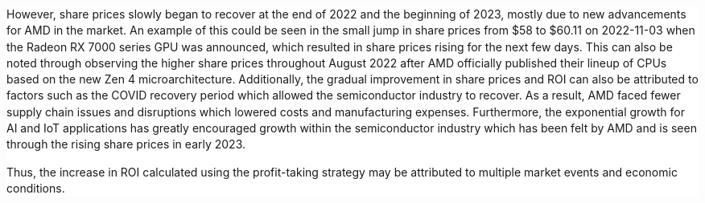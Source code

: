 

However, share prices slowly began to recover at the end of 2022 and the beginning of 2023, mostly due to new advancements for AMD in the market. An example of this could be seen in the small jump in share prices from $58 to $60.11 on 2022-11-03 when the Radeon RX 7000 series GPU was announced, which resulted in share prices rising for the next few days. This can also be noted through observing the higher share prices throughout August 2022 after AMD officially published their lineup of CPUs based on the new Zen 4 microarchitecture. Additionally, the gradual improvement in share prices and ROI can also be attributed to factors such as the COVID recovery period which allowed the semiconductor industry to recover. As a result, AMD faced fewer supply chain issues and disruptions which lowered costs and manufacturing expenses. Furthermore, the exponential growth for AI and IoT applications has greatly encouraged growth within the semiconductor industry which has been felt by AMD and is seen through the rising share prices in early 2023.   


Thus, the increase in ROI calculated using the profit-taking strategy may be attributed to multiple market events and economic conditions.
